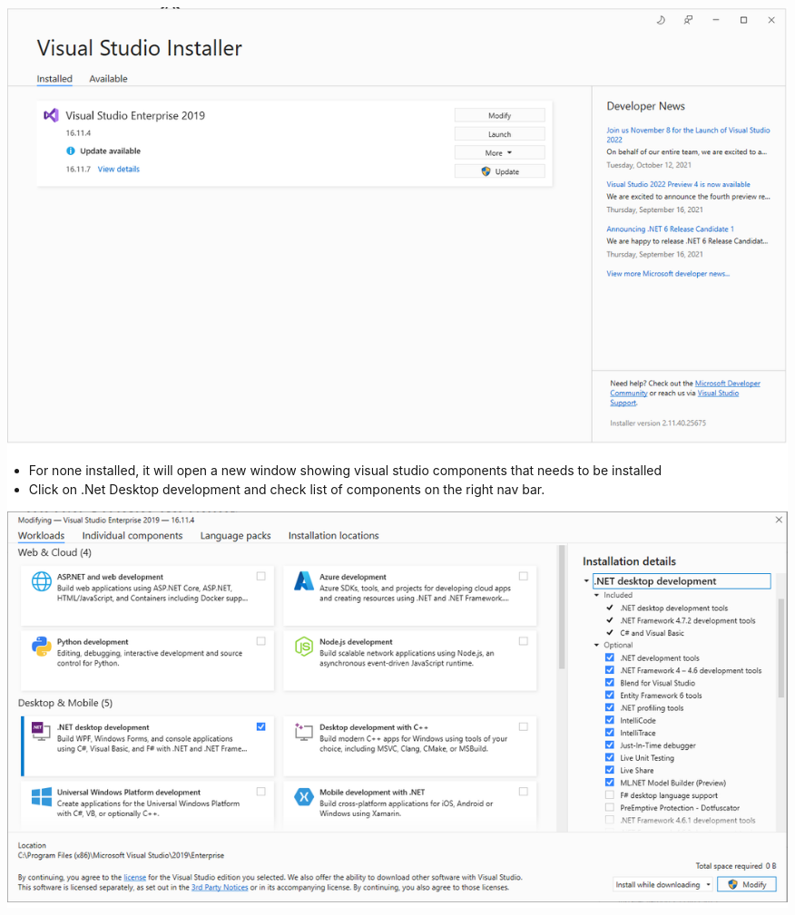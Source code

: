 ![](doc_images/visual_studio_installer.PNG)  
- For none installed, it will open a new window showing visual studio components that needs to be installed
- Click on .Net Desktop development and check list of components on the right nav bar.

![](doc_images/vsi_modify_1.PNG)
